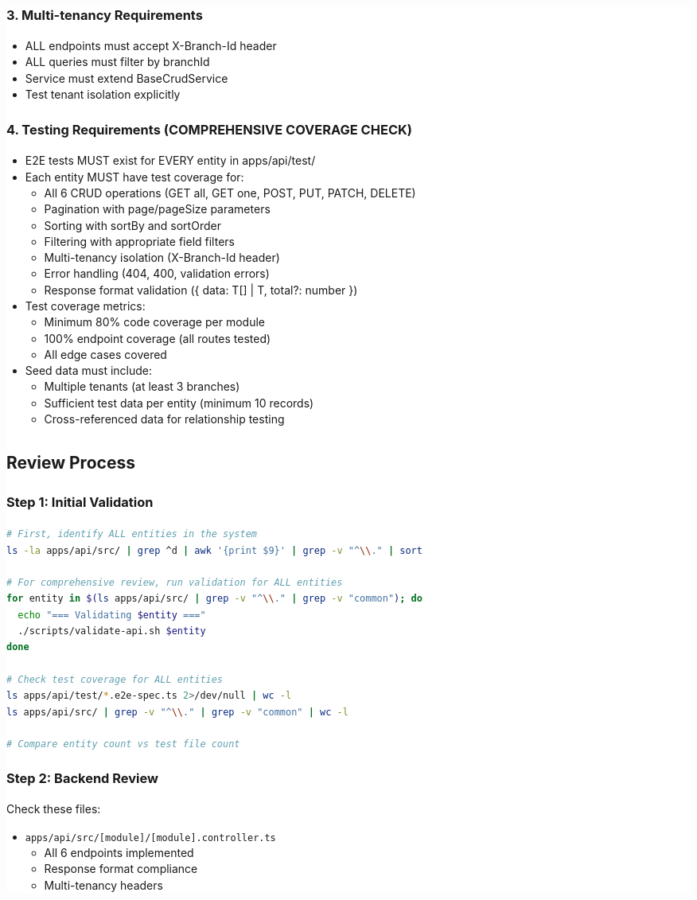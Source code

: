 ### 3. Multi-tenancy Requirements
- ALL endpoints must accept X-Branch-Id header
- ALL queries must filter by branchId
- Service must extend BaseCrudService
- Test tenant isolation explicitly

### 4. Testing Requirements (COMPREHENSIVE COVERAGE CHECK)
- E2E tests MUST exist for EVERY entity in apps/api/test/
- Each entity MUST have test coverage for:
  - All 6 CRUD operations (GET all, GET one, POST, PUT, PATCH, DELETE)
  - Pagination with page/pageSize parameters
  - Sorting with sortBy and sortOrder
  - Filtering with appropriate field filters
  - Multi-tenancy isolation (X-Branch-Id header)
  - Error handling (404, 400, validation errors)
  - Response format validation ({ data: T[] | T, total?: number })
- Test coverage metrics:
  - Minimum 80% code coverage per module
  - 100% endpoint coverage (all routes tested)
  - All edge cases covered
- Seed data must include:
  - Multiple tenants (at least 3 branches)
  - Sufficient test data per entity (minimum 10 records)
  - Cross-referenced data for relationship testing

## Review Process

### Step 1: Initial Validation
```bash
# First, identify ALL entities in the system
ls -la apps/api/src/ | grep ^d | awk '{print $9}' | grep -v "^\\." | sort

# For comprehensive review, run validation for ALL entities
for entity in $(ls apps/api/src/ | grep -v "^\\." | grep -v "common"); do
  echo "=== Validating $entity ==="
  ./scripts/validate-api.sh $entity
done

# Check test coverage for ALL entities
ls apps/api/test/*.e2e-spec.ts 2>/dev/null | wc -l
ls apps/api/src/ | grep -v "^\\." | grep -v "common" | wc -l

# Compare entity count vs test file count
```

### Step 2: Backend Review
Check these files:
- `apps/api/src/[module]/[module].controller.ts`
  - All 6 endpoints implemented
  - Response format compliance
  - Multi-tenancy headers
  